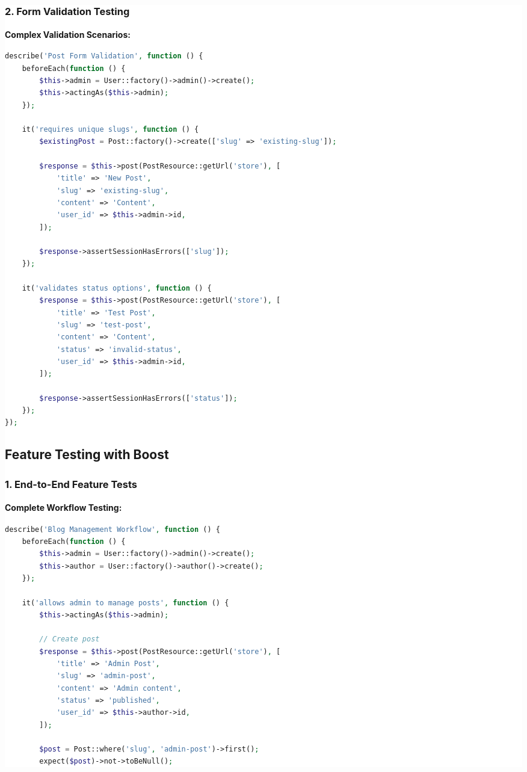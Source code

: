 ### 2. Form Validation Testing

**Complex Validation Scenarios:**
```php
describe('Post Form Validation', function () {
    beforeEach(function () {
        $this->admin = User::factory()->admin()->create();
        $this->actingAs($this->admin);
    });
    
    it('requires unique slugs', function () {
        $existingPost = Post::factory()->create(['slug' => 'existing-slug']);
        
        $response = $this->post(PostResource::getUrl('store'), [
            'title' => 'New Post',
            'slug' => 'existing-slug',
            'content' => 'Content',
            'user_id' => $this->admin->id,
        ]);
        
        $response->assertSessionHasErrors(['slug']);
    });
    
    it('validates status options', function () {
        $response = $this->post(PostResource::getUrl('store'), [
            'title' => 'Test Post',
            'slug' => 'test-post',
            'content' => 'Content',
            'status' => 'invalid-status',
            'user_id' => $this->admin->id,
        ]);
        
        $response->assertSessionHasErrors(['status']);
    });
});
```

## Feature Testing with Boost

### 1. End-to-End Feature Tests

**Complete Workflow Testing:**
```php
describe('Blog Management Workflow', function () {
    beforeEach(function () {
        $this->admin = User::factory()->admin()->create();
        $this->author = User::factory()->author()->create();
    });
    
    it('allows admin to manage posts', function () {
        $this->actingAs($this->admin);
        
        // Create post
        $response = $this->post(PostResource::getUrl('store'), [
            'title' => 'Admin Post',
            'slug' => 'admin-post',
            'content' => 'Admin content',
            'status' => 'published',
            'user_id' => $this->author->id,
        ]);
        
        $post = Post::where('slug', 'admin-post')->first();
        expect($post)->not->toBeNull();
```